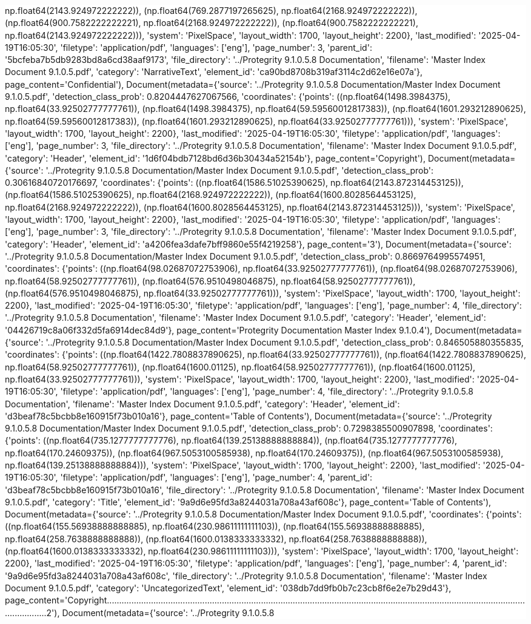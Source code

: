 np.float64(2143.924972222222)), (np.float64(769.2877197265625), np.float64(2168.924972222222)), (np.float64(900.7582222222221), np.float64(2168.924972222222)), (np.float64(900.7582222222221), np.float64(2143.924972222222))), 'system': 'PixelSpace', 'layout_width': 1700, 'layout_height': 2200}, 'last_modified': '2025-04-19T16:05:30', 'filetype': 'application/pdf', 'languages': ['eng'], 'page_number': 3, 'parent_id': '5bcfeba7b5db9283bd8a6cd38aaf9173', 'file_directory': '../Protegrity 9.1.0.5.8 Documentation', 'filename': 'Master Index Document 9.1.0.5.pdf', 'category': 'NarrativeText', 'element_id': 'ca90bd8708b319af3114c2d62e16e07a'}, page_content='Confidential'), Document(metadata={'source': '../Protegrity 9.1.0.5.8 Documentation/Master Index Document 9.1.0.5.pdf', 'detection_class_prob': 0.8204447627067566, 'coordinates': {'points': ((np.float64(1498.3984375), np.float64(33.92502777777761)), (np.float64(1498.3984375), np.float64(59.59560012817383)), (np.float64(1601.293212890625), np.float64(59.59560012817383)), (np.float64(1601.293212890625), np.float64(33.92502777777761))), 'system': 'PixelSpace', 'layout_width': 1700, 'layout_height': 2200}, 'last_modified': '2025-04-19T16:05:30', 'filetype': 'application/pdf', 'languages': ['eng'], 'page_number': 3, 'file_directory': '../Protegrity 9.1.0.5.8 Documentation', 'filename': 'Master Index Document 9.1.0.5.pdf', 'category': 'Header', 'element_id': '1d6f04bdb7128bd6d36b30434a52154b'}, page_content='Copyright'), Document(metadata={'source': '../Protegrity 9.1.0.5.8 Documentation/Master Index Document 9.1.0.5.pdf', 'detection_class_prob': 0.30616840720176697, 'coordinates': {'points': ((np.float64(1586.51025390625), np.float64(2143.872314453125)), (np.float64(1586.51025390625), np.float64(2168.924972222222)), (np.float64(1600.8028564453125), np.float64(2168.924972222222)), (np.float64(1600.8028564453125), np.float64(2143.872314453125))), 'system': 'PixelSpace', 'layout_width': 1700, 'layout_height': 2200}, 'last_modified': '2025-04-19T16:05:30', 'filetype': 'application/pdf', 'languages': ['eng'], 'page_number': 3, 'file_directory': '../Protegrity 9.1.0.5.8 Documentation', 'filename': 'Master Index Document 9.1.0.5.pdf', 'category': 'Header', 'element_id': 'a4206fea3dafe7bff9860e55f4219258'}, page_content='3'), Document(metadata={'source': '../Protegrity 9.1.0.5.8 Documentation/Master Index Document 9.1.0.5.pdf', 'detection_class_prob': 0.8669764995574951, 'coordinates': {'points': ((np.float64(98.02687072753906), np.float64(33.92502777777761)), (np.float64(98.02687072753906), np.float64(58.92502777777761)), (np.float64(576.9510498046875), np.float64(58.92502777777761)), (np.float64(576.9510498046875), np.float64(33.92502777777761))), 'system': 'PixelSpace', 'layout_width': 1700, 'layout_height': 2200}, 'last_modified': '2025-04-19T16:05:30', 'filetype': 'application/pdf', 'languages': ['eng'], 'page_number': 4, 'file_directory': '../Protegrity 9.1.0.5.8 Documentation', 'filename': 'Master Index Document 9.1.0.5.pdf', 'category': 'Header', 'element_id': '04426719c8a06f332d5fa6914dec84d9'}, page_content='Protegrity Documentation Master Index 9.1.0.4'), Document(metadata={'source': '../Protegrity 9.1.0.5.8 Documentation/Master Index Document 9.1.0.5.pdf', 'detection_class_prob': 0.846505880355835, 'coordinates': {'points': ((np.float64(1422.7808837890625), np.float64(33.92502777777761)), (np.float64(1422.7808837890625), np.float64(58.92502777777761)), (np.float64(1600.01125), np.float64(58.92502777777761)), (np.float64(1600.01125), np.float64(33.92502777777761))), 'system': 'PixelSpace', 'layout_width': 1700, 'layout_height': 2200}, 'last_modified': '2025-04-19T16:05:30', 'filetype': 'application/pdf', 'languages': ['eng'], 'page_number': 4, 'file_directory': '../Protegrity 9.1.0.5.8 Documentation', 'filename': 'Master Index Document 9.1.0.5.pdf', 'category': 'Header', 'element_id': 'd3beaf78c5bcbb8e160915f73b010a16'}, page_content='Table of Contents'), Document(metadata={'source': '../Protegrity 9.1.0.5.8 Documentation/Master Index Document 9.1.0.5.pdf', 'detection_class_prob': 0.7298385500907898, 'coordinates': {'points': ((np.float64(735.1277777777776), np.float64(139.25138888888884)), (np.float64(735.1277777777776), np.float64(170.24609375)), (np.float64(967.5053100585938), np.float64(170.24609375)), (np.float64(967.5053100585938), np.float64(139.25138888888884))), 'system': 'PixelSpace', 'layout_width': 1700, 'layout_height': 2200}, 'last_modified': '2025-04-19T16:05:30', 'filetype': 'application/pdf', 'languages': ['eng'], 'page_number': 4, 'parent_id': 'd3beaf78c5bcbb8e160915f73b010a16', 'file_directory': '../Protegrity 9.1.0.5.8 Documentation', 'filename': 'Master Index Document 9.1.0.5.pdf', 'category': 'Title', 'element_id': '9a9d6e95fd3a8244031a708a43af608c'}, page_content='Table of Contents'), Document(metadata={'source': '../Protegrity 9.1.0.5.8 Documentation/Master Index Document 9.1.0.5.pdf', 'coordinates': {'points': ((np.float64(155.56938888888885), np.float64(230.98611111111103)), (np.float64(155.56938888888885), np.float64(258.7638888888888)), (np.float64(1600.0138333333332), np.float64(258.7638888888888)), (np.float64(1600.0138333333332), np.float64(230.98611111111103))), 'system': 'PixelSpace', 'layout_width': 1700, 'layout_height': 2200}, 'last_modified': '2025-04-19T16:05:30', 'filetype': 'application/pdf', 'languages': ['eng'], 'page_number': 4, 'parent_id': '9a9d6e95fd3a8244031a708a43af608c', 'file_directory': '../Protegrity 9.1.0.5.8 Documentation', 'filename': 'Master Index Document 9.1.0.5.pdf', 'category': 'UncategorizedText', 'element_id': '038db7dd9fb0b7c23cb8f6e2e7b29d43'}, page_content='Copyright............................................................................................................................................................................................2'), Document(metadata={'source': '../Protegrity 9.1.0.5.8